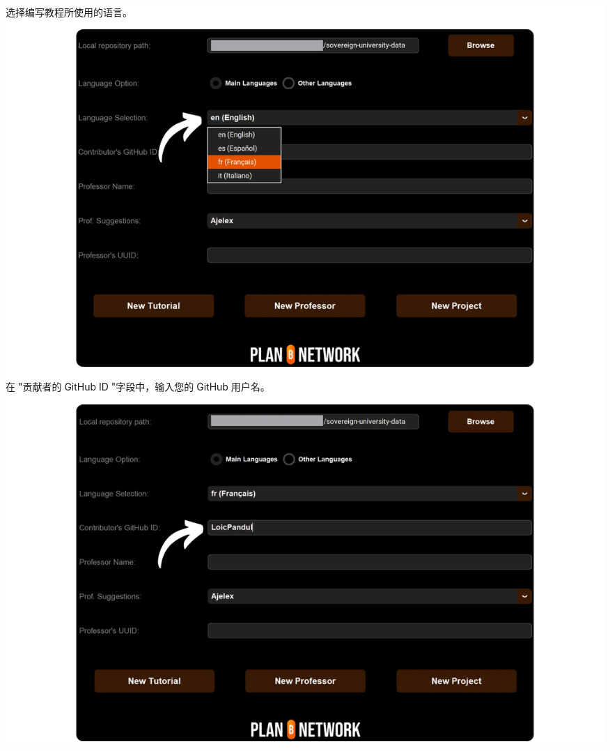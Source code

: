 选择编写教程所使用的语言。

![DATA-CREATOR-PY](assets/fr/39.webp)

在 "贡献者的 GitHub ID "字段中，输入您的 GitHub 用户名。

![DATA-CREATOR-PY](assets/fr/40.webp)
